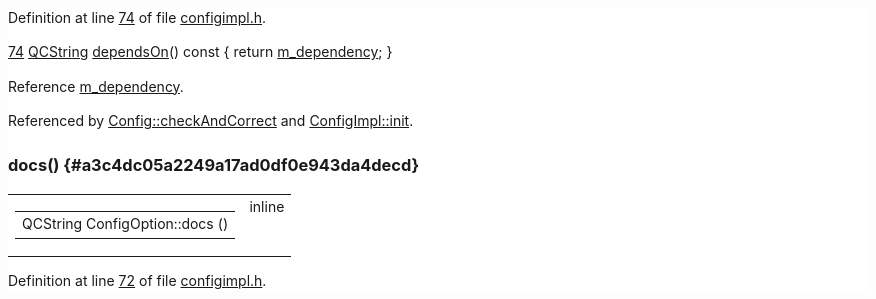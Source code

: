 </tr>
</table>
</div>
<div class="doxyMemberDoc">


<p>Definition at line <a href="/web-doxygen/docs/api/files/src/configimpl-h/#l00074">74</a> of file <a href="/web-doxygen/docs/api/files/src/configimpl-h">configimpl.h</a>.</p>

<div class="doxyProgramListing">

<div class="doxyCodeLine"><span class="doxyLineNumber"><a href="#a8a744f63445f4cd0ce86d7f423bc7161">74</a></span><span class="doxyLineContent"><span class="doxyHighlight">    <a href="/web-doxygen/docs/api/classes/qcstring">QCString</a> <a href="#a8a744f63445f4cd0ce86d7f423bc7161">dependsOn</a>()</span><span class="doxyHighlightKeyword"> const </span><span class="doxyHighlight">{ </span><span class="doxyHighlightKeywordFlow">return</span><span class="doxyHighlight"> <a href="#a5146ef81dc662e3c5b2f1e9d1f3c600e">m_dependency</a>; }</span></span></div>

</div>


Reference <a href="#a5146ef81dc662e3c5b2f1e9d1f3c600e">m&#95;dependency</a>.

Referenced by <a href="/web-doxygen/docs/api/namespaces/config/#a43f9512cdb148a0f68a30519debac43f">Config::checkAndCorrect</a> and <a href="/web-doxygen/docs/api/classes/configimpl/#a50654e77279eecd43b0dd91cb21420e5">ConfigImpl::init</a>.
</div>
</div>

### docs() {#a3c4dc05a2249a17ad0df0e943da4decd}

<div class="doxyMemberItem">
<div class="doxyMemberProto">
<table class="doxyMemberLabels">
<tr class="doxyMemberLabels">
<td class="doxyMemberLabelsLeft">
<table class="doxyMemberName">
<tr>
<td class="doxyMemberName">QCString ConfigOption::docs ()</td>
</tr>
</table>
</td>
<td class="doxyMemberLabelsRight">
<span class="doxyMemberLabels">
<span class="doxyMemberLabel inline">inline</span>
</span>
</td>
</tr>
</table>
</div>
<div class="doxyMemberDoc">


<p>Definition at line <a href="/web-doxygen/docs/api/files/src/configimpl-h/#l00072">72</a> of file <a href="/web-doxygen/docs/api/files/src/configimpl-h">configimpl.h</a>.</p>
